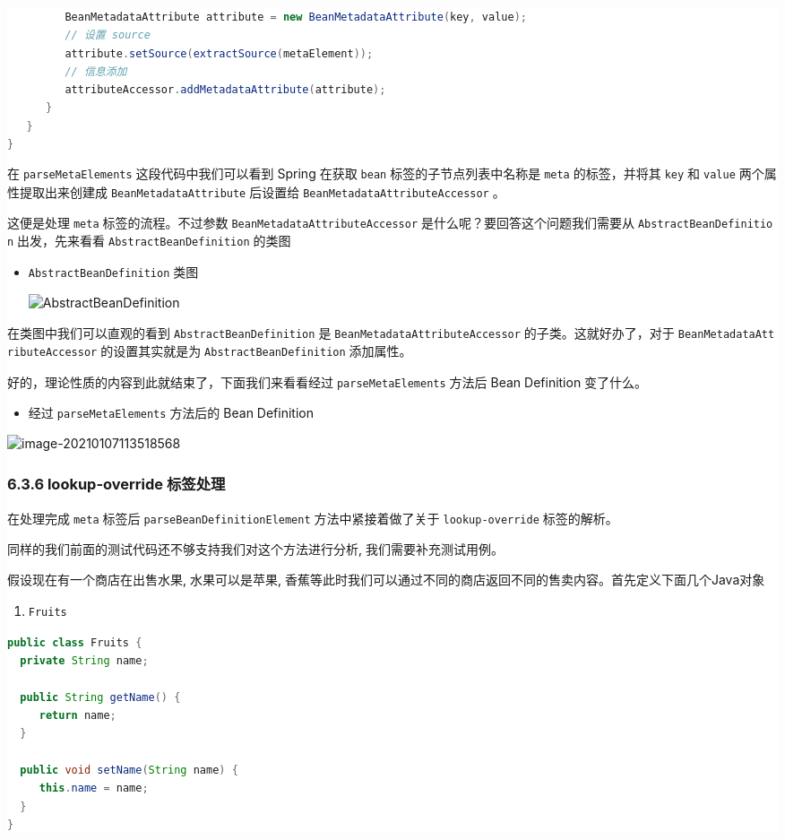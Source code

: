 ```java
         BeanMetadataAttribute attribute = new BeanMetadataAttribute(key, value);
         // 设置 source
         attribute.setSource(extractSource(metaElement));
         // 信息添加
         attributeAccessor.addMetadataAttribute(attribute);
      }
   }
}
```



在 `parseMetaElements` 这段代码中我们可以看到 Spring 在获取 `bean` 标签的子节点列表中名称是 `meta` 的标签，并将其 `key` 和 `value` 两个属性提取出来创建成 `BeanMetadataAttribute` 后设置给 `BeanMetadataAttributeAccessor` 。

这便是处理 `meta` 标签的流程。不过参数 `BeanMetadataAttributeAccessor` 是什么呢？要回答这个问题我们需要从 `AbstractBeanDefinition` 出发，先来看看 `AbstractBeanDefinition` 的类图

- `AbstractBeanDefinition` 类图

  ![AbstractBeanDefinition](/docs/ch-06/images/AbstractBeanDefinition.png)

在类图中我们可以直观的看到 `AbstractBeanDefinition` 是 `BeanMetadataAttributeAccessor` 的子类。这就好办了，对于 `BeanMetadataAttributeAccessor` 的设置其实就是为 `AbstractBeanDefinition` 添加属性。



好的，理论性质的内容到此就结束了，下面我们来看看经过 `parseMetaElements` 方法后 Bean Definition 变了什么。



- 经过 `parseMetaElements`  方法后的 Bean Definition

![image-20210107113518568](/docs/ch-06/images/image-20210107113518568.png)





### 6.3.6 lookup-override 标签处理

在处理完成 `meta` 标签后 `parseBeanDefinitionElement`  方法中紧接着做了关于 `lookup-override` 标签的解析。

同样的我们前面的测试代码还不够支持我们对这个方法进行分析, 我们需要补充测试用例。

假设现在有一个商店在出售水果, 水果可以是苹果, 香蕉等此时我们可以通过不同的商店返回不同的售卖内容。首先定义下面几个Java对象

1. `Fruits`

```JAVA
public class Fruits {
  private String name;

  public String getName() {
     return name;
  }

  public void setName(String name) {
     this.name = name;
  }
}
```
